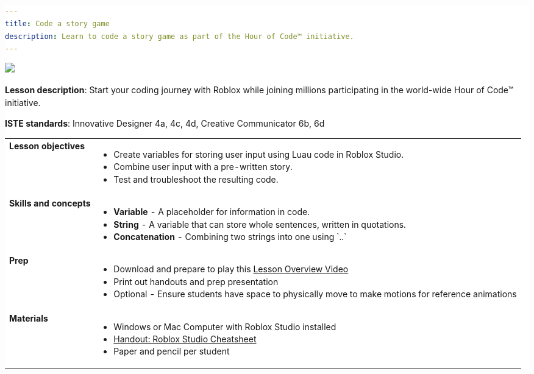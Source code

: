 ```yaml
---
title: Code a story game
description: Learn to code a story game as part of the Hour of Code™ initiative.
---
```


<img src="../../assets/education/lesson-plans/storyGames-hero.jpg" width="100%" />

**Lesson description**: Start your coding journey with Roblox while joining millions participating in the world-wide Hour of Code™ initiative.

**ISTE standards**: Innovative Designer 4a, 4c, 4d, Creative Communicator 6b, 6d

<table>
<tbody>
   <tr>
    <td><b>Lesson objectives</b></td>
    <td>
      <ul>
        <li>Create variables for storing user input using Luau code in Roblox Studio.</li>
        <li>Combine user input with a pre-written story.</li>
        <li>Test and troubleshoot the resulting code.</li>
        </ul>
      </td>
   </tr>
   <tr>
    <td><b>Skills and concepts</b></td>
    <td>
    <ul>
    <li><b>Variable</b> - A placeholder for information in code.</li>
    <li><b>String</b> - A variable that can store whole sentences, written in quotations.</li>
    <li><b>Concatenation</b> - Combining two strings into one using `..`</li>
    </ul>
    </td>
   </tr>
   <tr>
    <td><b>Prep</b></td>
    <td>
    <ul>
    <li>Download and prepare to play this <a href="../../assets/education/lesson-plans/storyGames-overviewVideo.mp4" target="_blank" rel="noopener">Lesson Overview Video</a></li>
    <li>Print out handouts and prep presentation</li>
    <li>Optional - Ensure students have space to physically move to make motions for reference animations</li>
    </ul>
    </td>
   </tr>

  <tr>
  <td><b>Materials</b></td>
  <td>
  <ul>
  <li>Windows or Mac Computer with Roblox Studio installed</li>
  <li><a href="../../assets/education/handouts/introToStudio-cheatsheet.pdf" target="_blank" rel="noopener">Handout: Roblox Studio Cheatsheet</a></li>
  <li>Paper and pencil per student</li>
  </ul>
  </td>
  </tr>
